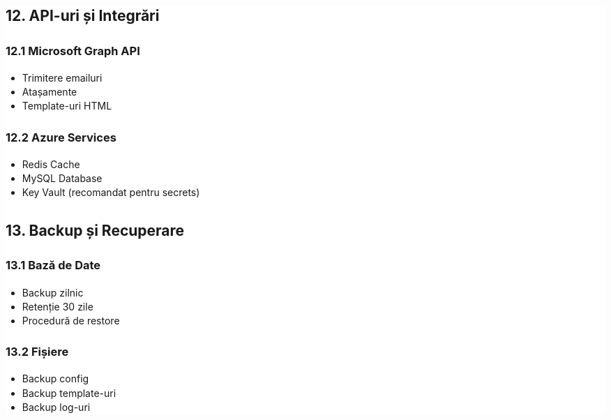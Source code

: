 ## 12. API-uri și Integrări

### 12.1 Microsoft Graph API
- Trimitere emailuri
- Atașamente
- Template-uri HTML

### 12.2 Azure Services
- Redis Cache
- MySQL Database
- Key Vault (recomandat pentru secrets)

## 13. Backup și Recuperare

### 13.1 Bază de Date
- Backup zilnic
- Retenție 30 zile
- Procedură de restore

### 13.2 Fișiere
- Backup config
- Backup template-uri
- Backup log-uri
